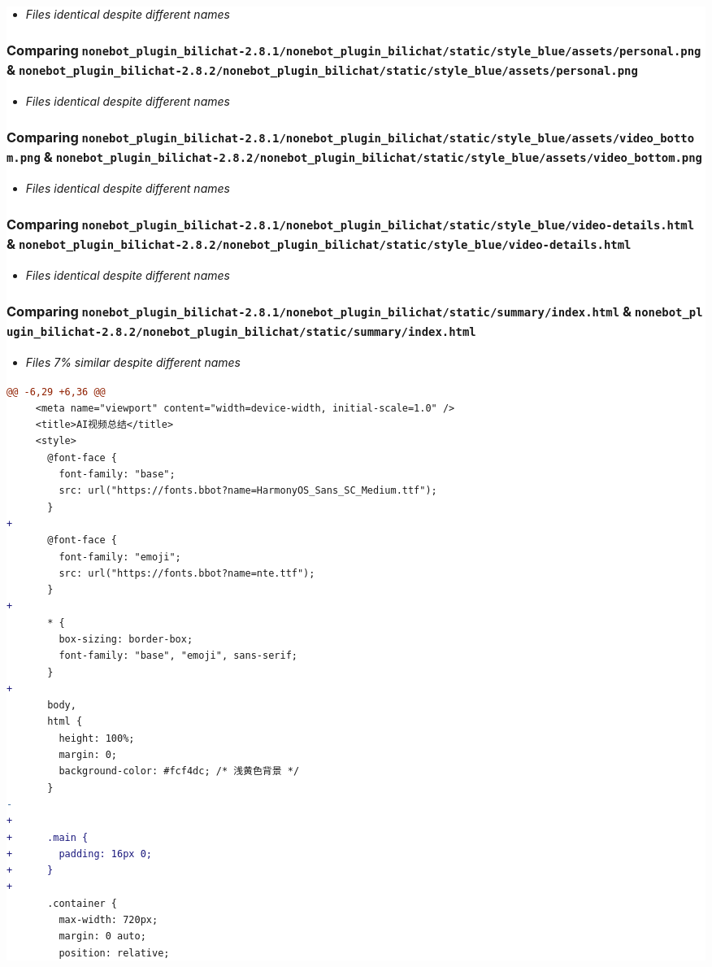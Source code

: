  * *Files identical despite different names*

### Comparing `nonebot_plugin_bilichat-2.8.1/nonebot_plugin_bilichat/static/style_blue/assets/personal.png` & `nonebot_plugin_bilichat-2.8.2/nonebot_plugin_bilichat/static/style_blue/assets/personal.png`

 * *Files identical despite different names*

### Comparing `nonebot_plugin_bilichat-2.8.1/nonebot_plugin_bilichat/static/style_blue/assets/video_bottom.png` & `nonebot_plugin_bilichat-2.8.2/nonebot_plugin_bilichat/static/style_blue/assets/video_bottom.png`

 * *Files identical despite different names*

### Comparing `nonebot_plugin_bilichat-2.8.1/nonebot_plugin_bilichat/static/style_blue/video-details.html` & `nonebot_plugin_bilichat-2.8.2/nonebot_plugin_bilichat/static/style_blue/video-details.html`

 * *Files identical despite different names*

### Comparing `nonebot_plugin_bilichat-2.8.1/nonebot_plugin_bilichat/static/summary/index.html` & `nonebot_plugin_bilichat-2.8.2/nonebot_plugin_bilichat/static/summary/index.html`

 * *Files 7% similar despite different names*

```diff
@@ -6,29 +6,36 @@
     <meta name="viewport" content="width=device-width, initial-scale=1.0" />
     <title>AI视频总结</title>
     <style>
       @font-face {
         font-family: "base";
         src: url("https://fonts.bbot?name=HarmonyOS_Sans_SC_Medium.ttf");
       }
+      
       @font-face {
         font-family: "emoji";
         src: url("https://fonts.bbot?name=nte.ttf");
       }
+      
       * {
         box-sizing: border-box;
         font-family: "base", "emoji", sans-serif;
       }
+      
       body,
       html {
         height: 100%;
         margin: 0;
         background-color: #fcf4dc; /* 浅黄色背景 */
       }
-
+      
+      .main {
+        padding: 16px 0;
+      }
+      
       .container {
         max-width: 720px;
         margin: 0 auto;
         position: relative;
```